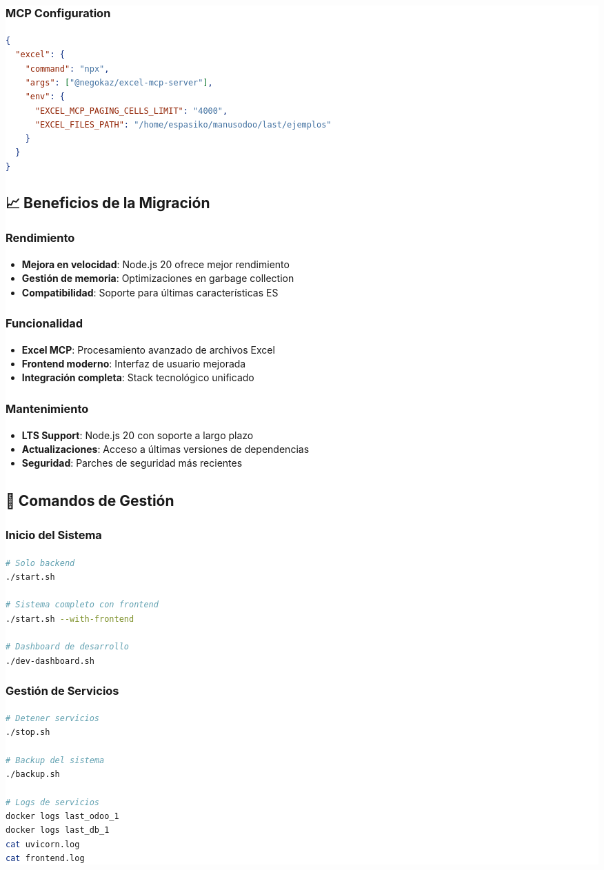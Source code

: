 ### MCP Configuration
```json
{
  "excel": {
    "command": "npx",
    "args": ["@negokaz/excel-mcp-server"],
    "env": {
      "EXCEL_MCP_PAGING_CELLS_LIMIT": "4000",
      "EXCEL_FILES_PATH": "/home/espasiko/manusodoo/last/ejemplos"
    }
  }
}
```

## 📈 Beneficios de la Migración

### Rendimiento
- **Mejora en velocidad**: Node.js 20 ofrece mejor rendimiento
- **Gestión de memoria**: Optimizaciones en garbage collection
- **Compatibilidad**: Soporte para últimas características ES

### Funcionalidad
- **Excel MCP**: Procesamiento avanzado de archivos Excel
- **Frontend moderno**: Interfaz de usuario mejorada
- **Integración completa**: Stack tecnológico unificado

### Mantenimiento
- **LTS Support**: Node.js 20 con soporte a largo plazo
- **Actualizaciones**: Acceso a últimas versiones de dependencias
- **Seguridad**: Parches de seguridad más recientes

## 🔧 Comandos de Gestión

### Inicio del Sistema
```bash
# Solo backend
./start.sh

# Sistema completo con frontend
./start.sh --with-frontend

# Dashboard de desarrollo
./dev-dashboard.sh
```

### Gestión de Servicios
```bash
# Detener servicios
./stop.sh

# Backup del sistema
./backup.sh

# Logs de servicios
docker logs last_odoo_1
docker logs last_db_1
cat uvicorn.log
cat frontend.log
```
